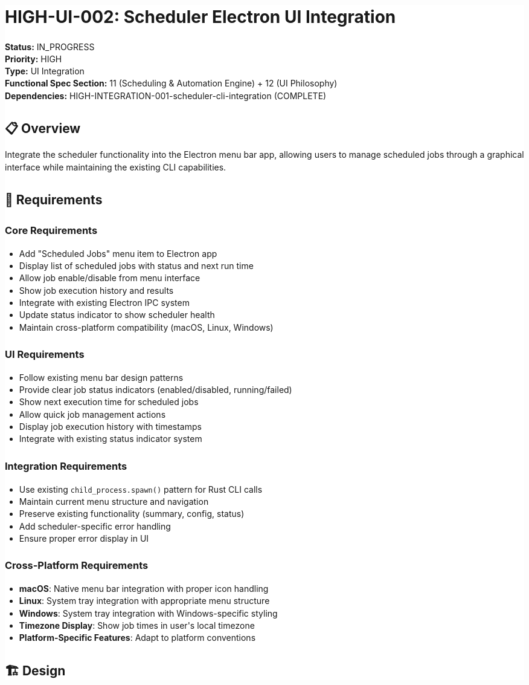 # HIGH-UI-002: Scheduler Electron UI Integration

**Status:** IN_PROGRESS  
**Priority:** HIGH  
**Type:** UI Integration  
**Functional Spec Section:** 11 (Scheduling & Automation Engine) + 12 (UI Philosophy)  
**Dependencies:** HIGH-INTEGRATION-001-scheduler-cli-integration (COMPLETE)  

## 📋 **Overview**

Integrate the scheduler functionality into the Electron menu bar app, allowing users to manage scheduled jobs through a graphical interface while maintaining the existing CLI capabilities.

## 🎯 **Requirements**

### **Core Requirements**
- Add "Scheduled Jobs" menu item to Electron app
- Display list of scheduled jobs with status and next run time
- Allow job enable/disable from menu interface
- Show job execution history and results
- Integrate with existing Electron IPC system
- Update status indicator to show scheduler health
- Maintain cross-platform compatibility (macOS, Linux, Windows)

### **UI Requirements**
- Follow existing menu bar design patterns
- Provide clear job status indicators (enabled/disabled, running/failed)
- Show next execution time for scheduled jobs
- Allow quick job management actions
- Display job execution history with timestamps
- Integrate with existing status indicator system

### **Integration Requirements**
- Use existing `child_process.spawn()` pattern for Rust CLI calls
- Maintain current menu structure and navigation
- Preserve existing functionality (summary, config, status)
- Add scheduler-specific error handling
- Ensure proper error display in UI

### **Cross-Platform Requirements**
- **macOS**: Native menu bar integration with proper icon handling
- **Linux**: System tray integration with appropriate menu structure
- **Windows**: System tray integration with Windows-specific styling
- **Timezone Display**: Show job times in user's local timezone
- **Platform-Specific Features**: Adapt to platform conventions

## 🏗️ **Design**
